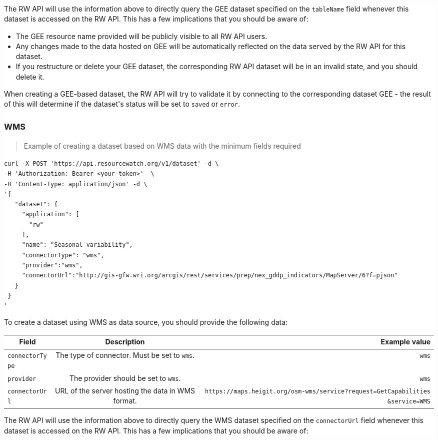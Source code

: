 The RW API will use the information above to directly query the GEE dataset specified on the `tableName` field whenever this dataset is accessed on the RW API. This has a few implications that you should be aware of:

- The GEE resource name provided will be publicly visible to all RW API users.
- Any changes made to the data hosted on GEE will be automatically reflected on the data served by the RW API for this dataset.
- If you restructure or delete your GEE dataset, the corresponding RW API dataset will be in an invalid state, and you should delete it.

When creating a GEE-based dataset, the RW API will try to validate it by connecting to the corresponding dataset GEE - the result of this will determine if the dataset's status will be set to `saved` or `error`.



### WMS

> Example of creating a dataset based on WMS data with the minimum fields required

```shell
curl -X POST 'https://api.resourcewatch.org/v1/dataset' -d \
-H 'Authorization: Bearer <your-token>'  \
-H 'Content-Type: application/json' -d \
'{
   "dataset": {
     "application": [
       "rw"
     ],
     "name": "Seasonal variability",
     "connectorType": "wms",
     "provider":"wms",
     "connectorUrl":"http://gis-gfw.wri.org/arcgis/rest/services/prep/nex_gddp_indicators/MapServer/6?f=pjson"
   }
 }
'
```

To create a dataset using WMS as data source, you should provide the following data:

Field           | Description                                                                            | Example value  |
--------------- | :------------------------------------------------------------------------------------: | ------------:  |
`connectorType` | The type of connector. Must be set to `wms`.                                           | `wms`          |
`provider`      | The provider should be set to `wms`.                                                   | `wms`          |
`connectorUrl`  | URL of the server hosting the data in WMS format.                                      | `https://maps.heigit.org/osm-wms/service?request=GetCapabilities&service=WMS` |


The RW API will use the information above to directly query the WMS dataset specified on the `connectorUrl` field whenever this dataset is accessed on the RW API. This has a few implications that you should be aware of:
